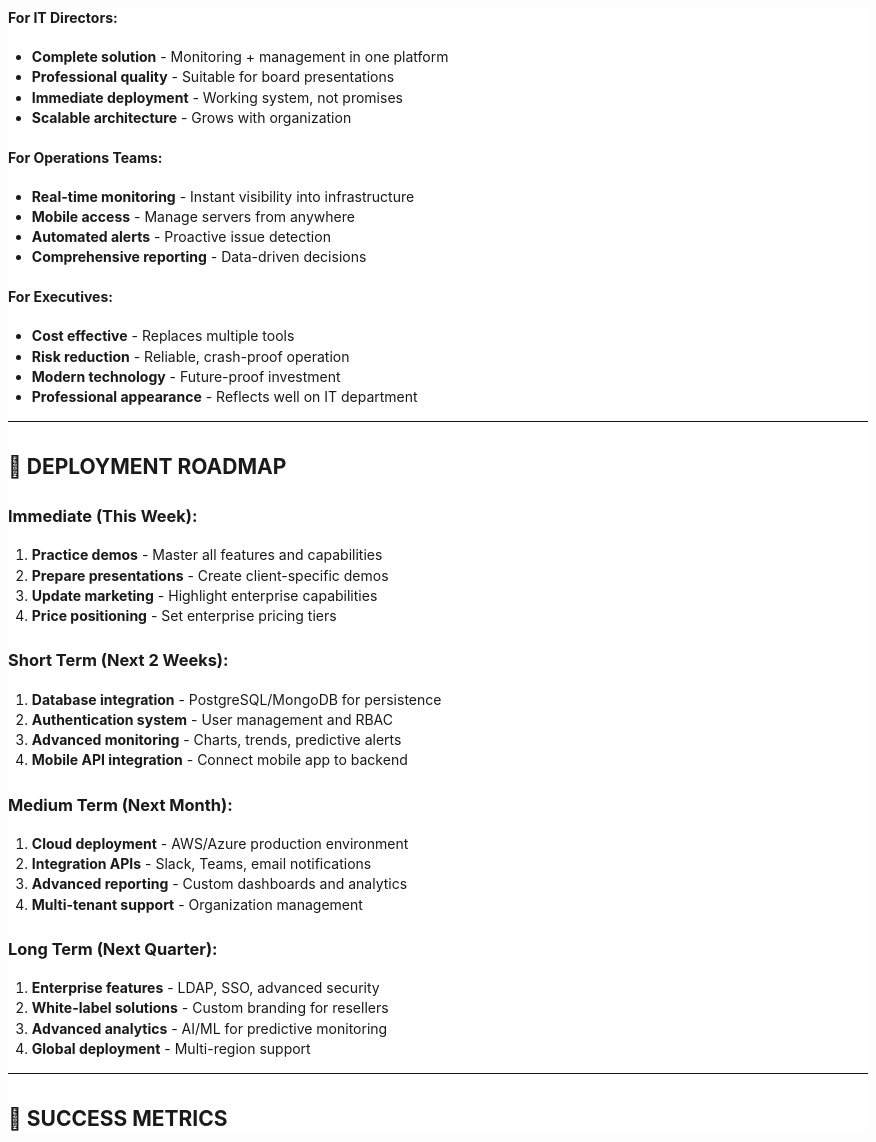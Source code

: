#### **For IT Directors:**
- **Complete solution** - Monitoring + management in one platform
- **Professional quality** - Suitable for board presentations
- **Immediate deployment** - Working system, not promises
- **Scalable architecture** - Grows with organization

#### **For Operations Teams:**
- **Real-time monitoring** - Instant visibility into infrastructure
- **Mobile access** - Manage servers from anywhere
- **Automated alerts** - Proactive issue detection
- **Comprehensive reporting** - Data-driven decisions

#### **For Executives:**
- **Cost effective** - Replaces multiple tools
- **Risk reduction** - Reliable, crash-proof operation
- **Modern technology** - Future-proof investment
- **Professional appearance** - Reflects well on IT department

---

## 🚀 **DEPLOYMENT ROADMAP**

### **Immediate (This Week):**
1. **Practice demos** - Master all features and capabilities
2. **Prepare presentations** - Create client-specific demos
3. **Update marketing** - Highlight enterprise capabilities
4. **Price positioning** - Set enterprise pricing tiers

### **Short Term (Next 2 Weeks):**
1. **Database integration** - PostgreSQL/MongoDB for persistence
2. **Authentication system** - User management and RBAC
3. **Advanced monitoring** - Charts, trends, predictive alerts
4. **Mobile API integration** - Connect mobile app to backend

### **Medium Term (Next Month):**
1. **Cloud deployment** - AWS/Azure production environment
2. **Integration APIs** - Slack, Teams, email notifications
3. **Advanced reporting** - Custom dashboards and analytics
4. **Multi-tenant support** - Organization management

### **Long Term (Next Quarter):**
1. **Enterprise features** - LDAP, SSO, advanced security
2. **White-label solutions** - Custom branding for resellers
3. **Advanced analytics** - AI/ML for predictive monitoring
4. **Global deployment** - Multi-region support

---

## 🎯 **SUCCESS METRICS**
